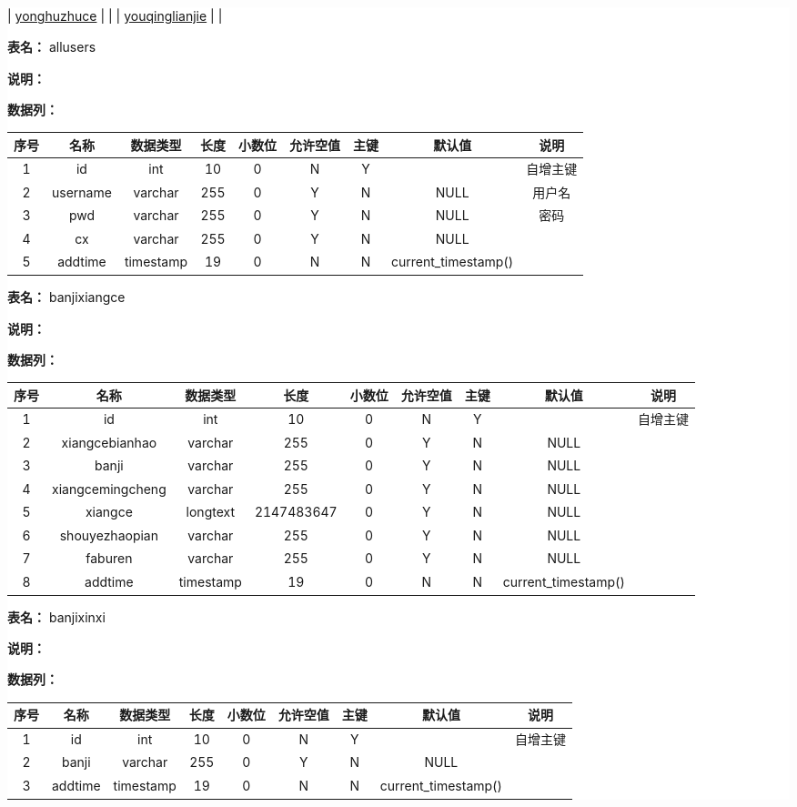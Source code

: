 | [yonghuzhuce](#yonghuzhuce) |  |
| [youqinglianjie](#youqinglianjie) |  |

**表名：** <a id="allusers">allusers</a>

**说明：** 

**数据列：**

| 序号 | 名称 | 数据类型 |  长度  | 小数位 | 允许空值 | 主键 | 默认值 | 说明 |
| :---: | :---: | :---: | :---: | :---: | :---: | :---: | :---: | :---: |
|  1   | id |   int   | 10 |   0    |    N     |  Y   |       | 自增主键  |
|  2   | username |   varchar   | 255 |   0    |    Y     |  N   |   NULL    | 用户名  |
|  3   | pwd |   varchar   | 255 |   0    |    Y     |  N   |   NULL    | 密码  |
|  4   | cx |   varchar   | 255 |   0    |    Y     |  N   |   NULL    |   |
|  5   | addtime |   timestamp   | 19 |   0    |    N     |  N   |   current_timestamp()    |   |

**表名：** <a id="banjixiangce">banjixiangce</a>

**说明：** 

**数据列：**

| 序号 | 名称 | 数据类型 |  长度  | 小数位 | 允许空值 | 主键 | 默认值 | 说明 |
| :---: | :---: | :---: | :---: | :---: | :---: | :---: | :---: | :---: |
|  1   | id |   int   | 10 |   0    |    N     |  Y   |       | 自增主键  |
|  2   | xiangcebianhao |   varchar   | 255 |   0    |    Y     |  N   |   NULL    |   |
|  3   | banji |   varchar   | 255 |   0    |    Y     |  N   |   NULL    |   |
|  4   | xiangcemingcheng |   varchar   | 255 |   0    |    Y     |  N   |   NULL    |   |
|  5   | xiangce |   longtext   | 2147483647 |   0    |    Y     |  N   |   NULL    |   |
|  6   | shouyezhaopian |   varchar   | 255 |   0    |    Y     |  N   |   NULL    |   |
|  7   | faburen |   varchar   | 255 |   0    |    Y     |  N   |   NULL    |   |
|  8   | addtime |   timestamp   | 19 |   0    |    N     |  N   |   current_timestamp()    |   |

**表名：** <a id="banjixinxi">banjixinxi</a>

**说明：** 

**数据列：**

| 序号 | 名称 | 数据类型 |  长度  | 小数位 | 允许空值 | 主键 | 默认值 | 说明 |
| :---: | :---: | :---: | :---: | :---: | :---: | :---: | :---: | :---: |
|  1   | id |   int   | 10 |   0    |    N     |  Y   |       | 自增主键  |
|  2   | banji |   varchar   | 255 |   0    |    Y     |  N   |   NULL    |   |
|  3   | addtime |   timestamp   | 19 |   0    |    N     |  N   |   current_timestamp()    |   |

